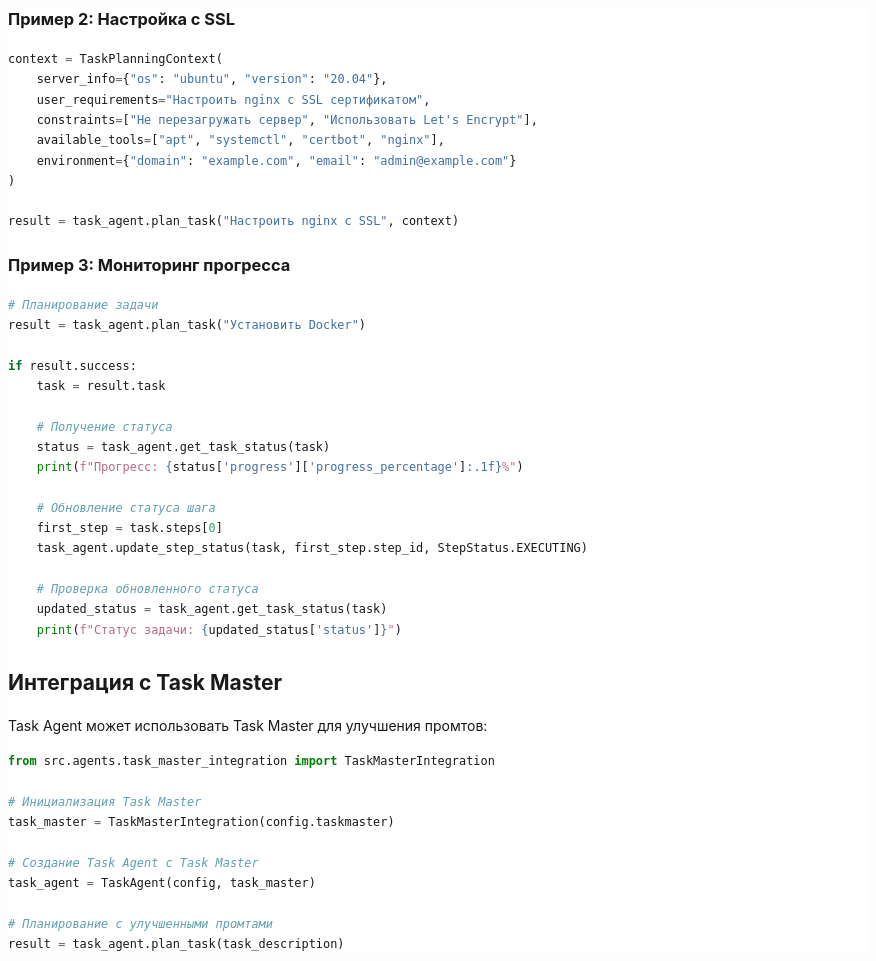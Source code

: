 ### Пример 2: Настройка с SSL

```python
context = TaskPlanningContext(
    server_info={"os": "ubuntu", "version": "20.04"},
    user_requirements="Настроить nginx с SSL сертификатом",
    constraints=["Не перезагружать сервер", "Использовать Let's Encrypt"],
    available_tools=["apt", "systemctl", "certbot", "nginx"],
    environment={"domain": "example.com", "email": "admin@example.com"}
)

result = task_agent.plan_task("Настроить nginx с SSL", context)
```

### Пример 3: Мониторинг прогресса

```python
# Планирование задачи
result = task_agent.plan_task("Установить Docker")

if result.success:
    task = result.task
    
    # Получение статуса
    status = task_agent.get_task_status(task)
    print(f"Прогресс: {status['progress']['progress_percentage']:.1f}%")
    
    # Обновление статуса шага
    first_step = task.steps[0]
    task_agent.update_step_status(task, first_step.step_id, StepStatus.EXECUTING)
    
    # Проверка обновленного статуса
    updated_status = task_agent.get_task_status(task)
    print(f"Статус задачи: {updated_status['status']}")
```

## Интеграция с Task Master

Task Agent может использовать Task Master для улучшения промтов:

```python
from src.agents.task_master_integration import TaskMasterIntegration

# Инициализация Task Master
task_master = TaskMasterIntegration(config.taskmaster)

# Создание Task Agent с Task Master
task_agent = TaskAgent(config, task_master)

# Планирование с улучшенными промтами
result = task_agent.plan_task(task_description)
```

